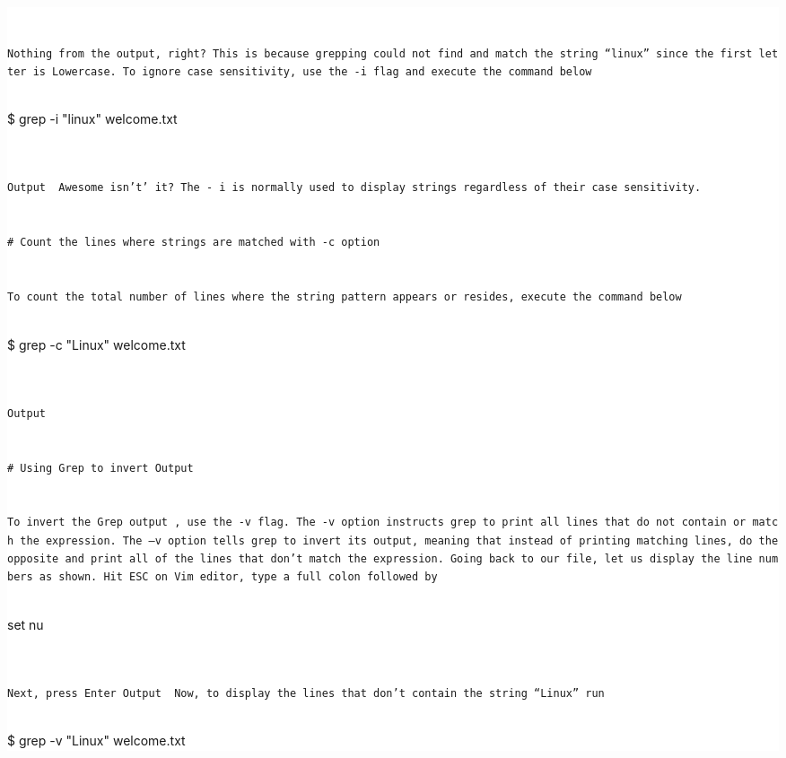 ```


Nothing from the output, right? This is because grepping could not find and match the string “linux” since the first letter is Lowercase. To ignore case sensitivity, use the -i flag and execute the command below


```
$ grep -i "linux" welcome.txt

```


Output  Awesome isn’t’ it? The - i is normally used to display strings regardless of their case sensitivity.


# Count the lines where strings are matched with -c option


To count the total number of lines where the string pattern appears or resides, execute the command below


```
$ grep -c "Linux" welcome.txt

```


Output 


# Using Grep to invert Output


To invert the Grep output , use the -v flag. The -v option instructs grep to print all lines that do not contain or match the expression. The –v option tells grep to invert its output, meaning that instead of printing matching lines, do the opposite and print all of the lines that don’t match the expression. Going back to our file, let us display the line numbers as shown. Hit ESC on Vim editor, type a full colon followed by


```
 set nu

```


Next, press Enter Output  Now, to display the lines that don’t contain the string “Linux” run


```
$ grep -v "Linux" welcome.txt
